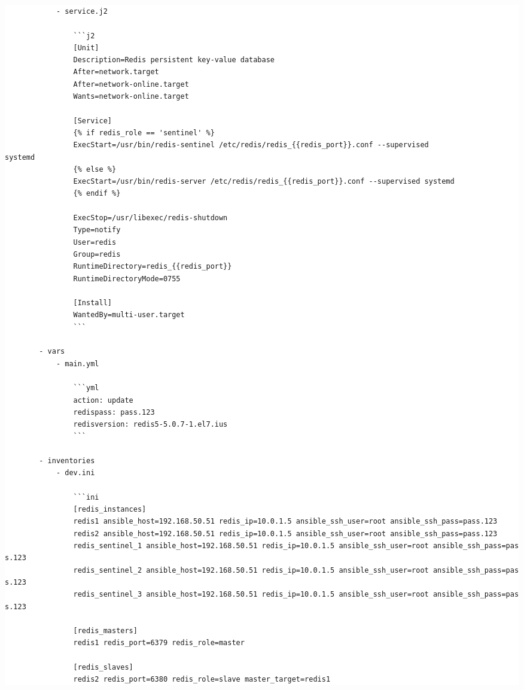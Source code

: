                 - service.j2

                    ```j2
                    [Unit]
                    Description=Redis persistent key-value database
                    After=network.target
                    After=network-online.target
                    Wants=network-online.target
                    
                    [Service]
                    {% if redis_role == 'sentinel' %}
                    ExecStart=/usr/bin/redis-sentinel /etc/redis/redis_{{redis_port}}.conf --supervised                     systemd
                    {% else %}
                    ExecStart=/usr/bin/redis-server /etc/redis/redis_{{redis_port}}.conf --supervised systemd
                    {% endif %}
                    
                    ExecStop=/usr/libexec/redis-shutdown
                    Type=notify
                    User=redis
                    Group=redis
                    RuntimeDirectory=redis_{{redis_port}}
                    RuntimeDirectoryMode=0755
                    
                    [Install]
                    WantedBy=multi-user.target
                    ```
                
            - vars
                - main.yml

                    ```yml
                    action: update
                    redispass: pass.123
                    redisversion: redis5-5.0.7-1.el7.ius
                    ```

            - inventories
                - dev.ini

                    ```ini
                    [redis_instances]
                    redis1 ansible_host=192.168.50.51 redis_ip=10.0.1.5 ansible_ssh_user=root ansible_ssh_pass=pass.123
                    redis2 ansible_host=192.168.50.51 redis_ip=10.0.1.5 ansible_ssh_user=root ansible_ssh_pass=pass.123
                    redis_sentinel_1 ansible_host=192.168.50.51 redis_ip=10.0.1.5 ansible_ssh_user=root ansible_ssh_pass=pass.123
                    redis_sentinel_2 ansible_host=192.168.50.51 redis_ip=10.0.1.5 ansible_ssh_user=root ansible_ssh_pass=pass.123
                    redis_sentinel_3 ansible_host=192.168.50.51 redis_ip=10.0.1.5 ansible_ssh_user=root ansible_ssh_pass=pass.123

                    [redis_masters]
                    redis1 redis_port=6379 redis_role=master

                    [redis_slaves]
                    redis2 redis_port=6380 redis_role=slave master_target=redis1
